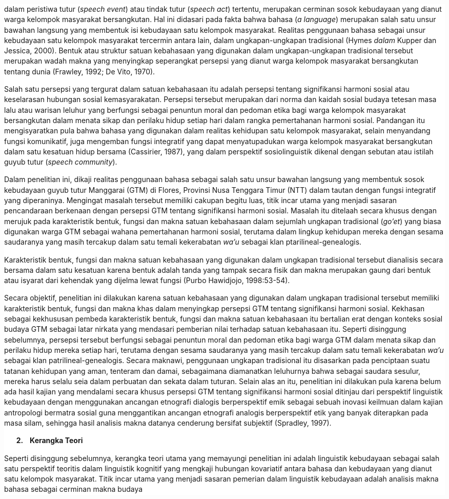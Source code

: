 <p><span class="font2">dalam peristiwa tutur (</span><span class="font2" style="font-style:italic;">speech event</span><span class="font2">) atau tindak tutur (</span><span class="font2" style="font-style:italic;">speech act</span><span class="font2">) tertentu, merupakan cerminan sosok kebudayaan yang dianut warga kelompok masyarakat bersangkutan. Hal ini didasari pada fakta bahwa bahasa (</span><span class="font2" style="font-style:italic;">a language</span><span class="font2">) merupakan salah satu unsur bawahan langsung yang membentuk isi kebudayaan satu kelompok masyarakat. Realitas penggunaan bahasa sebagai unsur kebudayaan satu kelompok masyarakat tercermin antara lain, dalam ungkapan-ungkapan tradisional (Hymes </span><span class="font2" style="font-style:italic;">dalam</span><span class="font2"> Kupper dan Jessica, 2000). Bentuk atau struktur satuan kebahasaan yang digunakan dalam ungkapan-ungkapan tradisional tersebut merupakan wadah makna yang menyingkap seperangkat persepsi yang dianut warga kelompok masyarakat bersangkutan tentang dunia (Frawley, 1992; De Vito, 1970).</span></p>
<p><span class="font2">Salah satu persepsi yang tergurat dalam satuan kebahasaan itu adalah persepsi tentang signifikansi harmoni sosial atau keselarasan hubungan sosial kemasyarakatan. Persepsi tersebut merupakan dari norma dan kaidah sosial budaya tetesan masa lalu atau warisan leluhur yang berfungsi sebagai penuntun moral dan pedoman etika bagi warga kelompok masyarakat bersangkutan dalam menata sikap dan perilaku hidup setiap hari dalam rangka pemertahanan harmoni sosial. Pandangan itu mengisyaratkan pula bahwa bahasa yang digunakan dalam realitas kehidupan satu kelompok masyarakat, selain menyandang fungsi komunikatif, juga mengemban fungsi integratif yang dapat menyatupadukan warga kelompok masyarakat bersangkutan dalam satu kesatuan hidup bersama (Cassirier, 1987), yang dalam perspektif sosiolinguistik dikenal dengan sebutan atau istilah guyub tutur (</span><span class="font2" style="font-style:italic;">speech community</span><span class="font2">).</span></p>
<p><span class="font2">Dalam penelitian ini, dikaji realitas penggunaan bahasa sebagai salah satu unsur bawahan langsung yang membentuk sosok kebudayaan guyub tutur Manggarai (GTM) di Flores, Provinsi Nusa Tenggara Timur (NTT) dalam tautan dengan fungsi integratif yang diperaninya. Mengingat masalah tersebut memiliki cakupan begitu luas, titik incar utama yang menjadi sasaran pencandaraan berkenaan dengan persepsi GTM tentang signifikansi harmoni sosial. Masalah itu ditelaah secara khusus dengan merujuk pada karakteristik bentuk, fungsi dan makna satuan kebahasaan dalam sejumlah ungkapan tradisional (</span><span class="font2" style="font-style:italic;">go’et</span><span class="font2">) yang biasa digunakan warga GTM sebagai wahana pemertahanan harmoni sosial, terutama dalam lingkup kehidupan mereka dengan sesama saudaranya yang masih tercakup dalam satu temali kekerabatan </span><span class="font2" style="font-style:italic;">wa’u</span><span class="font2"> sebagai klan ptarilineal-genealogis.</span></p>
<p><span class="font2">Karakteristik bentuk, fungsi dan makna satuan kebahasaan yang digunakan dalam ungkapan tradisional tersebut dianalisis secara bersama dalam satu kesatuan karena bentuk adalah tanda yang tampak secara fisik dan makna merupakan gaung dari bentuk atau isyarat dari kehendak yang dijelma lewat fungsi (Purbo Hawidjojo, 1998:53-54).</span></p>
<p><span class="font2">Secara objektif, penelitian ini dilakukan karena satuan kebahasaan yang digunakan dalam ungkapan tradisional tersebut memiliki karakteristik bentuk, fungsi dan makna khas dalam menyingkap persepsi GTM tentang signifikansi harmoni sosial. Kekhasan sebagai kekhususan pembeda karakteristik bentuk, fungsi dan makna satuan kebahasaan itu bertalian erat dengan konteks sosial budaya GTM sebagai latar nirkata yang mendasari pemberian nilai terhadap satuan kebahasaan itu. Seperti disinggung sebelumnya, persepsi tersebut berfungsi sebagai penuntun moral dan pedoman etika bagi warga GTM dalam menata sikap dan perilaku hidup mereka setiap hari, terutama dengan sesama saudaranya yang masih tercakup dalam satu temali kekerabatan </span><span class="font2" style="font-style:italic;">wa’u</span><span class="font2"> sebagai klan patrilineal-genealogis. Secara maknawi, penggunaan ungkapan tradisional itu disasarkan pada penciptaan suatu tatanan kehidupan yang aman, tenteram dan damai, sebagaimana diamanatkan leluhurnya bahwa sebagai saudara sesulur, mereka harus selalu seia dalam perbuatan dan sekata dalam tuturan. Selain alas an itu, penelitian ini dilakukan pula karena belum ada hasil kajian yang mendalami secara khusus persepsi GTM tentang signifikansi harmoni sosial ditinjau dari perspektif linguistik kebudayaan dengan menggunakan ancangan etnografi dialogis berperspektif emik sebagai sebuah inovasi keilmuan dalam kajian antropologi bermatra sosial guna menggantikan ancangan etnografi analogis berperspektif etik yang banyak diterapkan pada masa silam, sehingga hasil analisis makna datanya cenderung bersifat subjektif (Spradley, 1997).</span></p>
<ul style="list-style:none;"><li>
<p><span class="font2" style="font-weight:bold;">2. &nbsp;&nbsp;&nbsp;Kerangka Teori</span></p></li></ul>
<p><span class="font2">Seperti disinggung sebelumnya, kerangka teori utama yang memayungi penelitian ini adalah linguistik kebudayaan sebagai salah satu perspektif teoritis dalam linguistik kognitif yang mengkaji hubungan kovariatif antara bahasa dan kebudayaan yang dianut satu kelompok masyarakat. Titik incar utama yang menjadi sasaran pemerian dalam linguistik kebudayaan adalah analisis makna bahasa sebagai cerminan makna budaya</span></p>